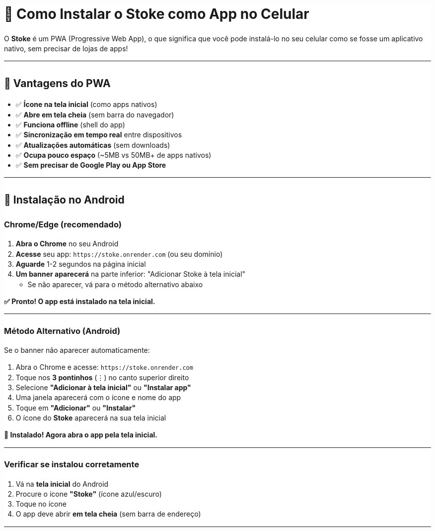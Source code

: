 # 📱 Como Instalar o Stoke como App no Celular

O **Stoke** é um PWA (Progressive Web App), o que significa que você pode instalá-lo no seu celular como se fosse um aplicativo nativo, sem precisar de lojas de apps!

---

## 🌟 Vantagens do PWA

- ✅ **Ícone na tela inicial** (como apps nativos)
- ✅ **Abre em tela cheia** (sem barra do navegador)
- ✅ **Funciona offline** (shell do app)
- ✅ **Sincronização em tempo real** entre dispositivos
- ✅ **Atualizações automáticas** (sem downloads)
- ✅ **Ocupa pouco espaço** (~5MB vs 50MB+ de apps nativos)
- ✅ **Sem precisar de Google Play ou App Store**

---

## 📱 Instalação no Android

### Chrome/Edge (recomendado)

1. **Abra o Chrome** no seu Android
2. **Acesse** seu app: `https://stoke.onrender.com` (ou seu domínio)
3. **Aguarde** 1-2 segundos na página inicial
4. **Um banner aparecerá** na parte inferior: "Adicionar Stoke à tela inicial"
   - Se não aparecer, vá para o método alternativo abaixo

**✅ Pronto! O app está instalado na tela inicial.**

---

### Método Alternativo (Android)

Se o banner não aparecer automaticamente:

1. Abra o Chrome e acesse: `https://stoke.onrender.com`
2. Toque nos **3 pontinhos** (⋮) no canto superior direito
3. Selecione **"Adicionar à tela inicial"** ou **"Instalar app"**
4. Uma janela aparecerá com o ícone e nome do app
5. Toque em **"Adicionar"** ou **"Instalar"**
6. O ícone do **Stoke** aparecerá na sua tela inicial

**🎉 Instalado! Agora abra o app pela tela inicial.**

---

### Verificar se instalou corretamente

1. Vá na **tela inicial** do Android
2. Procure o ícone **"Stoke"** (ícone azul/escuro)
3. Toque no ícone
4. O app deve abrir **em tela cheia** (sem barra de endereço)

---